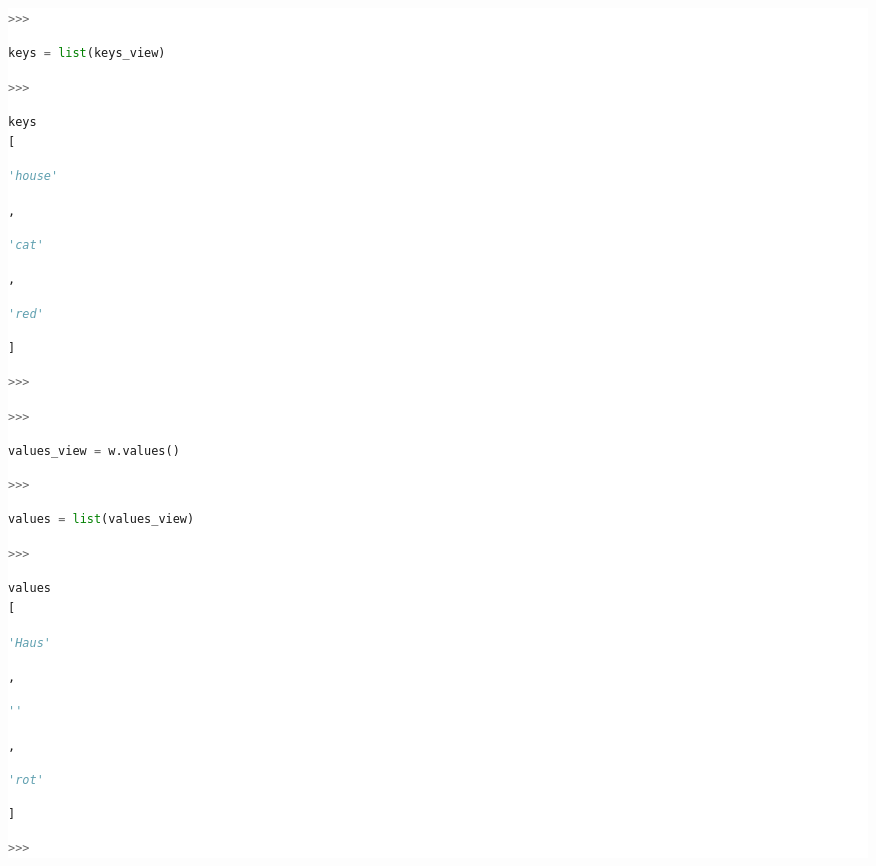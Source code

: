 ```python
>>>
```
```python
keys = list(keys_view)
```
```python
>>>
```
```python
keys
[
```
```python
'house'
```
```python
,
```
```python
'cat'
```
```python
,
```
```python
'red'
```
```python
]
```
```python
>>>
```
```python
>>>
```
```python
values_view = w.values()
```
```python
>>>
```
```python
values = list(values_view)
```
```python
>>>
```
```python
values
[
```
```python
'Haus'
```
```python
,
```
```python
''
```
```python
,
```
```python
'rot'
```
```python
]
```
```python
>>>
```